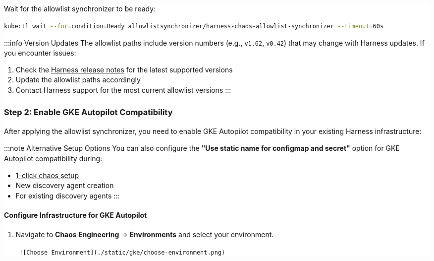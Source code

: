 Wait for the allowlist synchronizer to be ready:

```bash
kubectl wait --for=condition=Ready allowlistsynchronizer/harness-chaos-allowlist-synchronizer --timeout=60s
```

:::info Version Updates
The allowlist paths include version numbers (e.g., `v1.62`, `v0.42`) that may change with Harness updates. If you encounter issues:

1. Check the [Harness release notes](/release-notes/chaos-engineering) for the latest supported versions
2. Update the allowlist paths accordingly
3. Contact Harness support for the most current allowlist versions
:::

### Step 2: Enable GKE Autopilot Compatibility

After applying the allowlist synchronizer, you need to enable GKE Autopilot compatibility in your existing Harness infrastructure:

:::note Alternative Setup Options
You can also configure the **"Use static name for configmap and secret"** option for GKE Autopilot compatibility during:

- [1-click chaos setup](/docs/chaos-engineering/quickstart#automated-onboarding)
- New discovery agent creation
- For existing discovery agents
:::

#### Configure Infrastructure for GKE Autopilot

1. Navigate to **Chaos Engineering** → **Environments** and select your environment.

        ![Choose Environment](./static/gke/choose-environment.png)
